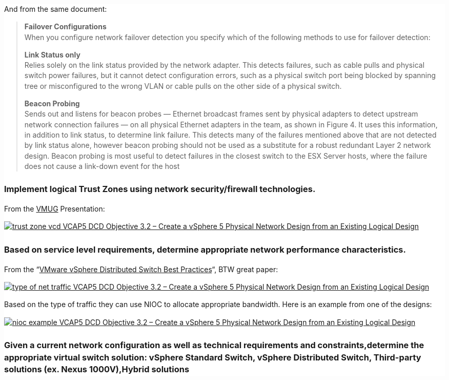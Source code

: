 And from the same document:

> **Failover Configurations**  
> When you configure network failover detection you specify which of the following methods to use for failover detection:
> 
> **Link Status only**  
> Relies solely on the link status provided by the network adapter. This detects failures, such as cable pulls and physical switch power failures, but it cannot detect configuration errors, such as a physical switch port being blocked by spanning tree or misconfigured to the wrong VLAN or cable pulls on the other side of a physical switch.
> 
> **Beacon Probing**  
> Sends out and listens for beacon probes — Ethernet broadcast frames sent by physical adapters to detect upstream network connection failures — on all physical Ethernet adapters in the team, as shown in Figure 4. It uses this information, in addition to link status, to determine link failure. This detects many of the failures mentioned above that are not detected by link status alone, however beacon probing should not be used as a substitute for a robust redundant Layer 2 network design. Beacon probing is most useful to detect failures in the closest switch to the ESX Server hosts, where the failure does not cause a link-down event for the host

### Implement logical Trust Zones using network security/firewall technologies.

From the <a href="http://communities.vmware.com/servlet/JiveServlet/download/1633024-44565/VMUG%20Presentation.pptx" onclick="javascript:_gaq.push(['_trackEvent','outbound-article','http://communities.vmware.com/servlet/JiveServlet/download/1633024-44565/VMUG%20Presentation.pptx']);">VMUG</a> Presentation:

<a href="http://virtuallyhyper.com/wp-content/uploads/2012/08/trust_zone_vcd.png" onclick="javascript:_gaq.push(['_trackEvent','outbound-article','http://virtuallyhyper.com/wp-content/uploads/2012/08/trust_zone_vcd.png']);"><img class="alignnone size-full wp-image-2888" title="trust_zone_vcd" src="http://virtuallyhyper.com/wp-content/uploads/2012/08/trust_zone_vcd.png" alt="trust zone vcd VCAP5 DCD Objective 3.2 – Create a vSphere 5 Physical Network Design from an Existing Logical Design " width="608" height="370" /></a>

### Based on service level requirements, determine appropriate network performance characteristics.

From the &#8220;<a href="http://www.vmware.com/files/pdf/techpaper/vsphere-distributed-switch-best-practices.pdf" onclick="javascript:_gaq.push(['_trackEvent','download','http://www.vmware.com/files/pdf/techpaper/vsphere-distributed-switch-best-practices.pdf']);">VMware vSphere Distributed Switch Best Practices</a>&#8220;, BTW great paper:

<a href="http://virtuallyhyper.com/wp-content/uploads/2012/08/type-of-net-traffic.png" onclick="javascript:_gaq.push(['_trackEvent','outbound-article','http://virtuallyhyper.com/wp-content/uploads/2012/08/type-of-net-traffic.png']);"><img class="alignnone size-full wp-image-2889" title="type-of-net-traffic" src="http://virtuallyhyper.com/wp-content/uploads/2012/08/type-of-net-traffic.png" alt="type of net traffic VCAP5 DCD Objective 3.2 – Create a vSphere 5 Physical Network Design from an Existing Logical Design " width="571" height="171" /></a>

Based on the type of traffic they can use NIOC to allocate appropriate bandwidth. Here is an example from one of the designs:

<a href="http://virtuallyhyper.com/wp-content/uploads/2012/08/nioc_example.png" onclick="javascript:_gaq.push(['_trackEvent','outbound-article','http://virtuallyhyper.com/wp-content/uploads/2012/08/nioc_example.png']);"><img class="alignnone size-full wp-image-2890" title="nioc_example" src="http://virtuallyhyper.com/wp-content/uploads/2012/08/nioc_example.png" alt="nioc example VCAP5 DCD Objective 3.2 – Create a vSphere 5 Physical Network Design from an Existing Logical Design " width="558" height="235" /></a>

### Given a current network configuration as well as technical requirements and constraints,determine the appropriate virtual switch solution: vSphere Standard Switch, vSphere Distributed Switch, Third-party solutions (ex. Nexus 1000V),Hybrid solutions
